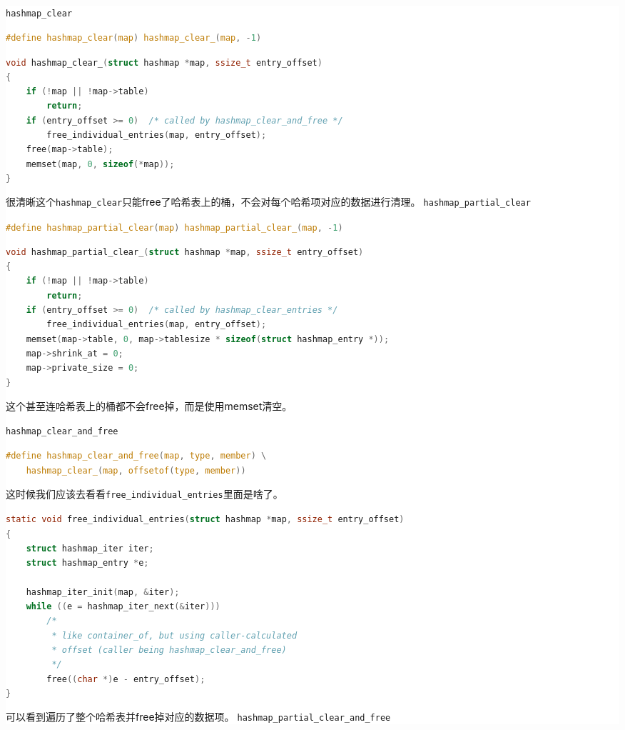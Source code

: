 `hashmap_clear`
```c
#define hashmap_clear(map) hashmap_clear_(map, -1)
```
```c
void hashmap_clear_(struct hashmap *map, ssize_t entry_offset)
{
	if (!map || !map->table)
		return;
	if (entry_offset >= 0)  /* called by hashmap_clear_and_free */
		free_individual_entries(map, entry_offset);
	free(map->table);
	memset(map, 0, sizeof(*map));
}
```
很清晰这个`hashmap_clear`只能free了哈希表上的桶，不会对每个哈希项对应的数据进行清理。
`hashmap_partial_clear`
```c
#define hashmap_partial_clear(map) hashmap_partial_clear_(map, -1)
```
```c
void hashmap_partial_clear_(struct hashmap *map, ssize_t entry_offset)
{
	if (!map || !map->table)
		return;
	if (entry_offset >= 0)  /* called by hashmap_clear_entries */
		free_individual_entries(map, entry_offset);
	memset(map->table, 0, map->tablesize * sizeof(struct hashmap_entry *));
	map->shrink_at = 0;
	map->private_size = 0;
}
```
这个甚至连哈希表上的桶都不会free掉，而是使用memset清空。

`hashmap_clear_and_free`
```c
#define hashmap_clear_and_free(map, type, member) \
	hashmap_clear_(map, offsetof(type, member))
```

这时候我们应该去看看`free_individual_entries`里面是啥了。

```c
static void free_individual_entries(struct hashmap *map, ssize_t entry_offset)
{
	struct hashmap_iter iter;
	struct hashmap_entry *e;

	hashmap_iter_init(map, &iter);
	while ((e = hashmap_iter_next(&iter)))
		/*
		 * like container_of, but using caller-calculated
		 * offset (caller being hashmap_clear_and_free)
		 */
		free((char *)e - entry_offset);
}
```
可以看到遍历了整个哈希表并free掉对应的数据项。
`hashmap_partial_clear_and_free`
